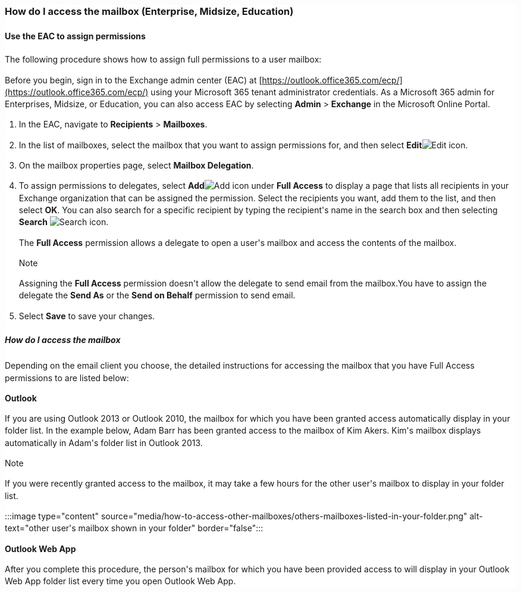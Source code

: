 ### How do I access the mailbox (Enterprise, Midsize, Education)

#### Use the EAC to assign permissions

The following procedure shows how to assign full permissions to a user mailbox:

Before you begin, sign in to the Exchange admin center (EAC) at [https://outlook.office365.com/ecp/](https://outlook.office365.com/ecp/) using your Microsoft 365 tenant administrator credentials. As a Microsoft 365 admin for Enterprises, Midsize, or Education, you can also access EAC by selecting **Admin** > **Exchange** in the Microsoft Online Portal.

1. In the EAC, navigate to **Recipients** > **Mailboxes**.
2. In the list of mailboxes, select the mailbox that you want to assign permissions for, and then select **Edit**![Edit icon](./media/how-to-access-other-mailboxes/edit-icon.gif).
3. On the mailbox properties page, select **Mailbox Delegation**.
4. To assign permissions to delegates, select **Add**![Add icon](./media/how-to-access-other-mailboxes/add-icon.gif) under **Full Access** to display a page that lists all recipients in your Exchange organization that can be assigned the permission. Select the recipients you want, add them to the list, and then select **OK**. You can also search for a specific recipient by typing the recipient's name in the search box and then selecting **Search** ![Search icon](./media/how-to-access-other-mailboxes/search-icon.gif).

   The **Full Access** permission allows a delegate to open a user's mailbox and access the contents of the mailbox.

   > [!NOTE]
   > Assigning the **Full Access** permission doesn't allow the delegate to send email from the mailbox.You have to assign the delegate the **Send As** or the **Send on Behalf** permission to send email.

5. Select **Save** to save your changes.

##### How do I access the mailbox

Depending on the email client you choose, the detailed instructions for accessing the mailbox that you have Full Access permissions to are listed below:

**Outlook**

If you are using Outlook 2013 or Outlook 2010, the mailbox for which you have been granted access automatically display in your folder list. In the example below, Adam Barr has been granted access to the mailbox of Kim Akers. Kim's mailbox displays automatically in Adam's folder list in Outlook 2013.

> [!NOTE]
> If you were recently granted access to the mailbox, it may take a few hours for the other user's mailbox to display in your folder list.
>
> :::image type="content" source="media/how-to-access-other-mailboxes/others-mailboxes-listed-in-your-folder.png" alt-text="other user's mailbox shown in your folder" border="false":::

**Outlook Web App**

After you complete this procedure, the person's mailbox for which you have been provided access to will display in your Outlook Web App folder list every time you open Outlook Web App.
